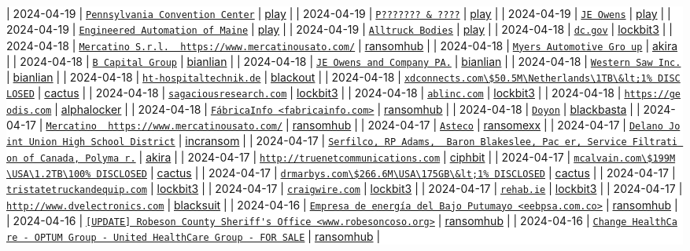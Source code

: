 | 2024-04-19 | [`Pennsylvania Convention Center`](https://google.com/search?q=Pennsylvania+Convention+Center) | [play](https://ransomwatch.telemetry.ltd/#/profiles?id=play) |
| 2024-04-19 | [`P??????? & ????`](https://google.com/search?q=P%3F%3F%3F%3F%3F%3F%3F+%26+%3F%3F%3F%3F) | [play](https://ransomwatch.telemetry.ltd/#/profiles?id=play) |
| 2024-04-19 | [`JE Owens`](https://google.com/search?q=JE+Owens) | [play](https://ransomwatch.telemetry.ltd/#/profiles?id=play) |
| 2024-04-19 | [`Engineered Automation of Maine`](https://google.com/search?q=Engineered+Automation+of+Maine) | [play](https://ransomwatch.telemetry.ltd/#/profiles?id=play) |
| 2024-04-19 | [`Alltruck Bodies`](https://google.com/search?q=Alltruck+Bodies) | [play](https://ransomwatch.telemetry.ltd/#/profiles?id=play) |
| 2024-04-18 | [`dc.gov`](https://google.com/search?q=dc.gov) | [lockbit3](https://ransomwatch.telemetry.ltd/#/profiles?id=lockbit3) |
| 2024-04-18 | [`Mercatino S.r.l.  https://www.mercatinousato.com/`](https://google.com/search?q=Mercatino+S.r.l.++https%3A%2F%2Fwww.mercatinousato.com%2F) | [ransomhub](https://ransomwatch.telemetry.ltd/#/profiles?id=ransomhub) |
| 2024-04-18 | [`Myers Automotive Gro up`](https://google.com/search?q=Myers+Automotive+Gro+up) | [akira](https://ransomwatch.telemetry.ltd/#/profiles?id=akira) |
| 2024-04-18 | [`B Capital Group`](https://google.com/search?q=B+Capital+Group) | [bianlian](https://ransomwatch.telemetry.ltd/#/profiles?id=bianlian) |
| 2024-04-18 | [`JE Owens and Company PA.`](https://google.com/search?q=JE+Owens+and+Company+PA.) | [bianlian](https://ransomwatch.telemetry.ltd/#/profiles?id=bianlian) |
| 2024-04-18 | [`Western Saw Inc.`](https://google.com/search?q=Western+Saw+Inc.) | [bianlian](https://ransomwatch.telemetry.ltd/#/profiles?id=bianlian) |
| 2024-04-18 | [`ht-hospitaltechnik.de`](https://google.com/search?q=ht-hospitaltechnik.de) | [blackout](https://ransomwatch.telemetry.ltd/#/profiles?id=blackout) |
| 2024-04-18 | [`xdconnects.com\$50.5M\Netherlands\1TB\&lt;1% DISCLOSED`](https://google.com/search?q=xdconnects.com%5C%2450.5M%5CNetherlands%5C1TB%5C%26lt%3B1%25+DISCLOSED) | [cactus](https://ransomwatch.telemetry.ltd/#/profiles?id=cactus) |
| 2024-04-18 | [`sagaciousresearch.com`](https://google.com/search?q=sagaciousresearch.com) | [lockbit3](https://ransomwatch.telemetry.ltd/#/profiles?id=lockbit3) |
| 2024-04-18 | [`ablinc.com`](https://google.com/search?q=ablinc.com) | [lockbit3](https://ransomwatch.telemetry.ltd/#/profiles?id=lockbit3) |
| 2024-04-18 | [`https://geodis.com`](https://google.com/search?q=https%3A%2F%2Fgeodis.com) | [alphalocker](https://ransomwatch.telemetry.ltd/#/profiles?id=alphalocker) |
| 2024-04-18 | [`FábricaInfo <fabricainfo.com>`](https://google.com/search?q=F%C3%A1bricaInfo+%3Cfabricainfo.com%3E) | [ransomhub](https://ransomwatch.telemetry.ltd/#/profiles?id=ransomhub) |
| 2024-04-18 | [`Doyon`](https://google.com/search?q=Doyon) | [blackbasta](https://ransomwatch.telemetry.ltd/#/profiles?id=blackbasta) |
| 2024-04-17 | [`Mercatino  https://www.mercatinousato.com/`](https://google.com/search?q=Mercatino++https%3A%2F%2Fwww.mercatinousato.com%2F) | [ransomhub](https://ransomwatch.telemetry.ltd/#/profiles?id=ransomhub) |
| 2024-04-17 | [`Asteco`](https://google.com/search?q=Asteco) | [ransomexx](https://ransomwatch.telemetry.ltd/#/profiles?id=ransomexx) |
| 2024-04-17 | [`Delano Joint Union High School District`](https://google.com/search?q=Delano+Joint+Union+High+School+District) | [incransom](https://ransomwatch.telemetry.ltd/#/profiles?id=incransom) |
| 2024-04-17 | [`Serfilco, RP Adams,  Baron Blakeslee, Pac er, Service Filtrati on of Canada, Polyma r.`](https://google.com/search?q=Serfilco%2C+RP+Adams%2C++Baron+Blakeslee%2C+Pac+er%2C+Service+Filtrati+on+of+Canada%2C+Polyma+r.) | [akira](https://ransomwatch.telemetry.ltd/#/profiles?id=akira) |
| 2024-04-17 | [`http://truenetcommunications.com`](https://google.com/search?q=http%3A%2F%2Ftruenetcommunications.com) | [ciphbit](https://ransomwatch.telemetry.ltd/#/profiles?id=ciphbit) |
| 2024-04-17 | [`mcalvain.com\$199M\USA\1.2TB\100% DISCLOSED`](https://google.com/search?q=mcalvain.com%5C%24199M%5CUSA%5C1.2TB%5C100%25+DISCLOSED) | [cactus](https://ransomwatch.telemetry.ltd/#/profiles?id=cactus) |
| 2024-04-17 | [`drmarbys.com\$266.6M\USA\175GB\&lt;1% DISCLOSED`](https://google.com/search?q=drmarbys.com%5C%24266.6M%5CUSA%5C175GB%5C%26lt%3B1%25+DISCLOSED) | [cactus](https://ransomwatch.telemetry.ltd/#/profiles?id=cactus) |
| 2024-04-17 | [`tristatetruckandequip.com`](https://google.com/search?q=tristatetruckandequip.com) | [lockbit3](https://ransomwatch.telemetry.ltd/#/profiles?id=lockbit3) |
| 2024-04-17 | [`craigwire.com`](https://google.com/search?q=craigwire.com) | [lockbit3](https://ransomwatch.telemetry.ltd/#/profiles?id=lockbit3) |
| 2024-04-17 | [`rehab.ie`](https://google.com/search?q=rehab.ie) | [lockbit3](https://ransomwatch.telemetry.ltd/#/profiles?id=lockbit3) |
| 2024-04-17 | [`http://www.dvelectronics.com`](https://google.com/search?q=http%3A%2F%2Fwww.dvelectronics.com) | [blacksuit](https://ransomwatch.telemetry.ltd/#/profiles?id=blacksuit) |
| 2024-04-16 | [`Empresa de energía del Bajo Putumayo <eebpsa.com.co>`](https://google.com/search?q=Empresa+de+energ%C3%ADa+del+Bajo+Putumayo+%3Ceebpsa.com.co%3E) | [ransomhub](https://ransomwatch.telemetry.ltd/#/profiles?id=ransomhub) |
| 2024-04-16 | [`[UPDATE] Robeson County Sheriff's Office <www.robesoncoso.org>`](https://google.com/search?q=%5BUPDATE%5D+Robeson+County+Sheriff%27s+Office+%3Cwww.robesoncoso.org%3E) | [ransomhub](https://ransomwatch.telemetry.ltd/#/profiles?id=ransomhub) |
| 2024-04-16 | [`Change HealthCare - OPTUM Group - United HealthCare Group - FOR SALE`](https://google.com/search?q=Change+HealthCare+-+OPTUM+Group+-+United+HealthCare+Group+-+FOR+SALE) | [ransomhub](https://ransomwatch.telemetry.ltd/#/profiles?id=ransomhub) |